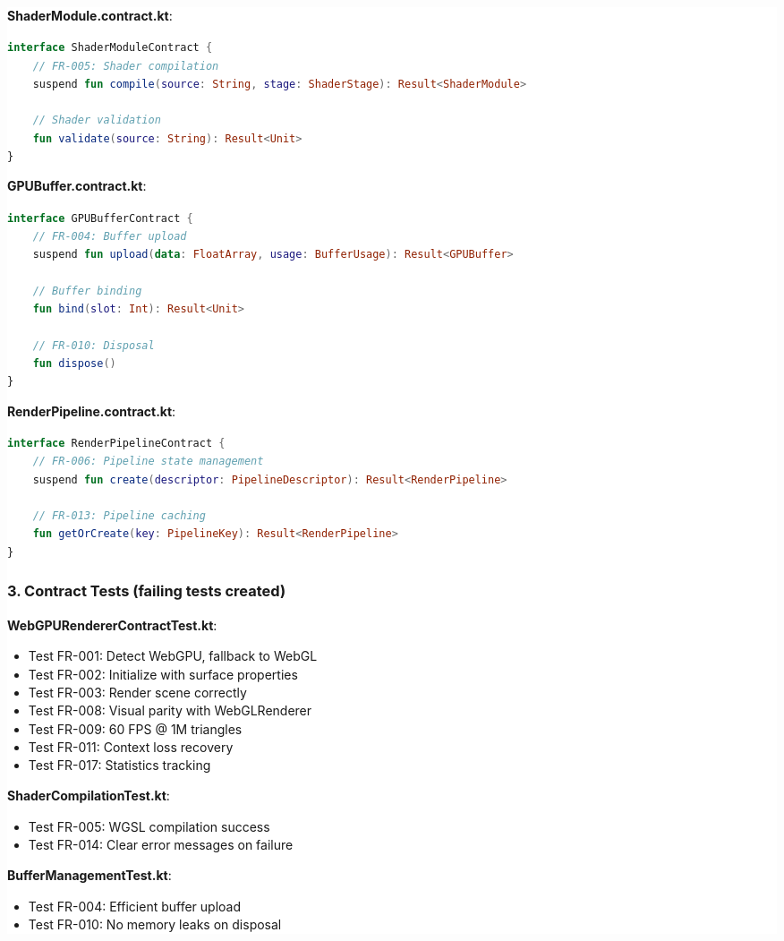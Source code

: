 **ShaderModule.contract.kt**:
```kotlin
interface ShaderModuleContract {
    // FR-005: Shader compilation
    suspend fun compile(source: String, stage: ShaderStage): Result<ShaderModule>

    // Shader validation
    fun validate(source: String): Result<Unit>
}
```

**GPUBuffer.contract.kt**:
```kotlin
interface GPUBufferContract {
    // FR-004: Buffer upload
    suspend fun upload(data: FloatArray, usage: BufferUsage): Result<GPUBuffer>

    // Buffer binding
    fun bind(slot: Int): Result<Unit>

    // FR-010: Disposal
    fun dispose()
}
```

**RenderPipeline.contract.kt**:
```kotlin
interface RenderPipelineContract {
    // FR-006: Pipeline state management
    suspend fun create(descriptor: PipelineDescriptor): Result<RenderPipeline>

    // FR-013: Pipeline caching
    fun getOrCreate(key: PipelineKey): Result<RenderPipeline>
}
```

### 3. Contract Tests (failing tests created)

**WebGPURendererContractTest.kt**:
- Test FR-001: Detect WebGPU, fallback to WebGL
- Test FR-002: Initialize with surface properties
- Test FR-003: Render scene correctly
- Test FR-008: Visual parity with WebGLRenderer
- Test FR-009: 60 FPS @ 1M triangles
- Test FR-011: Context loss recovery
- Test FR-017: Statistics tracking

**ShaderCompilationTest.kt**:
- Test FR-005: WGSL compilation success
- Test FR-014: Clear error messages on failure

**BufferManagementTest.kt**:
- Test FR-004: Efficient buffer upload
- Test FR-010: No memory leaks on disposal
